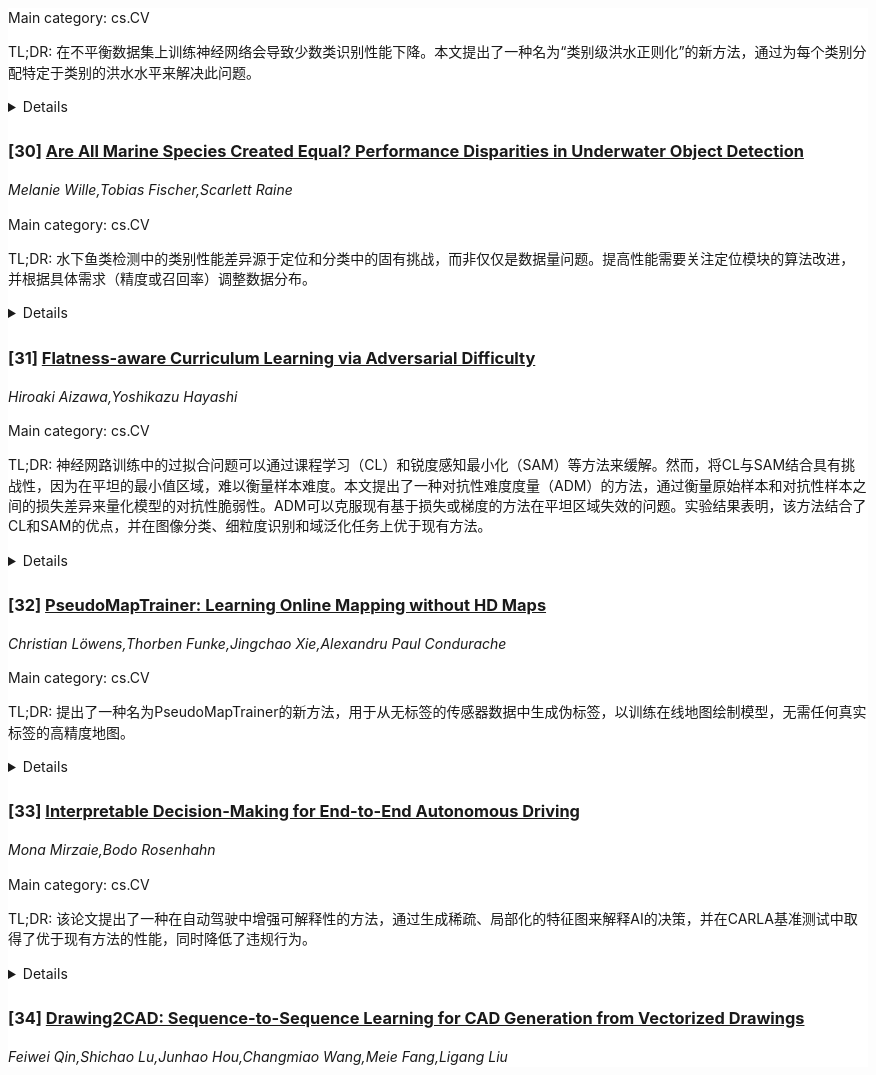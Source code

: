 Main category: cs.CV

TL;DR: 在不平衡数据集上训练神经网络会导致少数类识别性能下降。本文提出了一种名为“类别级洪水正则化”的新方法，通过为每个类别分配特定于类别的洪水水平来解决此问题。


<details><summary>Details</summary></details>


### [30] [Are All Marine Species Created Equal? Performance Disparities in Underwater Object Detection](https://arxiv.org/abs/2508.18729)
*Melanie Wille,Tobias Fischer,Scarlett Raine*

Main category: cs.CV

TL;DR: 水下鱼类检测中的类别性能差异源于定位和分类中的固有挑战，而非仅仅是数据量问题。提高性能需要关注定位模块的算法改进，并根据具体需求（精度或召回率）调整数据分布。


<details><summary>Details</summary></details>


### [31] [Flatness-aware Curriculum Learning via Adversarial Difficulty](https://arxiv.org/abs/2508.18726)
*Hiroaki Aizawa,Yoshikazu Hayashi*

Main category: cs.CV

TL;DR: 神经网路训练中的过拟合问题可以通过课程学习（CL）和锐度感知最小化（SAM）等方法来缓解。然而，将CL与SAM结合具有挑战性，因为在平坦的最小值区域，难以衡量样本难度。本文提出了一种对抗性难度度量（ADM）的方法，通过衡量原始样本和对抗性样本之间的损失差异来量化模型的对抗性脆弱性。ADM可以克服现有基于损失或梯度的方法在平坦区域失效的问题。实验结果表明，该方法结合了CL和SAM的优点，并在图像分类、细粒度识别和域泛化任务上优于现有方法。


<details><summary>Details</summary></details>


### [32] [PseudoMapTrainer: Learning Online Mapping without HD Maps](https://arxiv.org/abs/2508.18788)
*Christian Löwens,Thorben Funke,Jingchao Xie,Alexandru Paul Condurache*

Main category: cs.CV

TL;DR: 提出了一种名为PseudoMapTrainer的新方法，用于从无标签的传感器数据中生成伪标签，以训练在线地图绘制模型，无需任何真实标签的高精度地图。


<details><summary>Details</summary></details>


### [33] [Interpretable Decision-Making for End-to-End Autonomous Driving](https://arxiv.org/abs/2508.18898)
*Mona Mirzaie,Bodo Rosenhahn*

Main category: cs.CV

TL;DR: 该论文提出了一种在自动驾驶中增强可解释性的方法，通过生成稀疏、局部化的特征图来解释AI的决策，并在CARLA基准测试中取得了优于现有方法的性能，同时降低了违规行为。


<details><summary>Details</summary></details>


### [34] [Drawing2CAD: Sequence-to-Sequence Learning for CAD Generation from Vectorized Drawings](https://arxiv.org/abs/2508.18733)
*Feiwei Qin,Shichao Lu,Junhao Hou,Changmiao Wang,Meie Fang,Ligang Liu*

